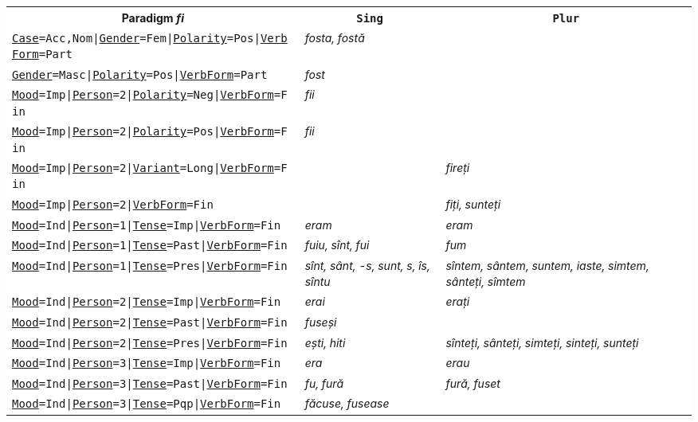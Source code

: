 <table>
  <tr><th>Paradigm <i>fi</i></th><th><tt>Sing</tt></th><th><tt>Plur</tt></th></tr>
  <tr><td><tt><tt><a href="ro_nonstandard-feat-Case.html">Case</a></tt><tt>=Acc,Nom</tt>|<tt><a href="ro_nonstandard-feat-Gender.html">Gender</a></tt><tt>=Fem</tt>|<tt><a href="ro_nonstandard-feat-Polarity.html">Polarity</a></tt><tt>=Pos</tt>|<tt><a href="ro_nonstandard-feat-VerbForm.html">VerbForm</a></tt><tt>=Part</tt></tt></td><td><em>fosta, fostă</em></td><td></td></tr>
  <tr><td><tt><tt><a href="ro_nonstandard-feat-Gender.html">Gender</a></tt><tt>=Masc</tt>|<tt><a href="ro_nonstandard-feat-Polarity.html">Polarity</a></tt><tt>=Pos</tt>|<tt><a href="ro_nonstandard-feat-VerbForm.html">VerbForm</a></tt><tt>=Part</tt></tt></td><td><em>fost</em></td><td></td></tr>
  <tr><td><tt><tt><a href="ro_nonstandard-feat-Mood.html">Mood</a></tt><tt>=Imp</tt>|<tt><a href="ro_nonstandard-feat-Person.html">Person</a></tt><tt>=2</tt>|<tt><a href="ro_nonstandard-feat-Polarity.html">Polarity</a></tt><tt>=Neg</tt>|<tt><a href="ro_nonstandard-feat-VerbForm.html">VerbForm</a></tt><tt>=Fin</tt></tt></td><td><em>fii</em></td><td></td></tr>
  <tr><td><tt><tt><a href="ro_nonstandard-feat-Mood.html">Mood</a></tt><tt>=Imp</tt>|<tt><a href="ro_nonstandard-feat-Person.html">Person</a></tt><tt>=2</tt>|<tt><a href="ro_nonstandard-feat-Polarity.html">Polarity</a></tt><tt>=Pos</tt>|<tt><a href="ro_nonstandard-feat-VerbForm.html">VerbForm</a></tt><tt>=Fin</tt></tt></td><td><em>fii</em></td><td></td></tr>
  <tr><td><tt><tt><a href="ro_nonstandard-feat-Mood.html">Mood</a></tt><tt>=Imp</tt>|<tt><a href="ro_nonstandard-feat-Person.html">Person</a></tt><tt>=2</tt>|<tt><a href="ro_nonstandard-feat-Variant.html">Variant</a></tt><tt>=Long</tt>|<tt><a href="ro_nonstandard-feat-VerbForm.html">VerbForm</a></tt><tt>=Fin</tt></tt></td><td></td><td><em>fireți</em></td></tr>
  <tr><td><tt><tt><a href="ro_nonstandard-feat-Mood.html">Mood</a></tt><tt>=Imp</tt>|<tt><a href="ro_nonstandard-feat-Person.html">Person</a></tt><tt>=2</tt>|<tt><a href="ro_nonstandard-feat-VerbForm.html">VerbForm</a></tt><tt>=Fin</tt></tt></td><td></td><td><em>fiți, sunteți</em></td></tr>
  <tr><td><tt><tt><a href="ro_nonstandard-feat-Mood.html">Mood</a></tt><tt>=Ind</tt>|<tt><a href="ro_nonstandard-feat-Person.html">Person</a></tt><tt>=1</tt>|<tt><a href="ro_nonstandard-feat-Tense.html">Tense</a></tt><tt>=Imp</tt>|<tt><a href="ro_nonstandard-feat-VerbForm.html">VerbForm</a></tt><tt>=Fin</tt></tt></td><td><em>eram</em></td><td><em>eram</em></td></tr>
  <tr><td><tt><tt><a href="ro_nonstandard-feat-Mood.html">Mood</a></tt><tt>=Ind</tt>|<tt><a href="ro_nonstandard-feat-Person.html">Person</a></tt><tt>=1</tt>|<tt><a href="ro_nonstandard-feat-Tense.html">Tense</a></tt><tt>=Past</tt>|<tt><a href="ro_nonstandard-feat-VerbForm.html">VerbForm</a></tt><tt>=Fin</tt></tt></td><td><em>fuiu, sînt, fui</em></td><td><em>fum</em></td></tr>
  <tr><td><tt><tt><a href="ro_nonstandard-feat-Mood.html">Mood</a></tt><tt>=Ind</tt>|<tt><a href="ro_nonstandard-feat-Person.html">Person</a></tt><tt>=1</tt>|<tt><a href="ro_nonstandard-feat-Tense.html">Tense</a></tt><tt>=Pres</tt>|<tt><a href="ro_nonstandard-feat-VerbForm.html">VerbForm</a></tt><tt>=Fin</tt></tt></td><td><em>sînt, sânt, -s, sunt, s, îs, sîntu</em></td><td><em>sîntem, sântem, suntem, iaste, simtem, sânteți, sîmtem</em></td></tr>
  <tr><td><tt><tt><a href="ro_nonstandard-feat-Mood.html">Mood</a></tt><tt>=Ind</tt>|<tt><a href="ro_nonstandard-feat-Person.html">Person</a></tt><tt>=2</tt>|<tt><a href="ro_nonstandard-feat-Tense.html">Tense</a></tt><tt>=Imp</tt>|<tt><a href="ro_nonstandard-feat-VerbForm.html">VerbForm</a></tt><tt>=Fin</tt></tt></td><td><em>erai</em></td><td><em>erați</em></td></tr>
  <tr><td><tt><tt><a href="ro_nonstandard-feat-Mood.html">Mood</a></tt><tt>=Ind</tt>|<tt><a href="ro_nonstandard-feat-Person.html">Person</a></tt><tt>=2</tt>|<tt><a href="ro_nonstandard-feat-Tense.html">Tense</a></tt><tt>=Past</tt>|<tt><a href="ro_nonstandard-feat-VerbForm.html">VerbForm</a></tt><tt>=Fin</tt></tt></td><td><em>fuseși</em></td><td></td></tr>
  <tr><td><tt><tt><a href="ro_nonstandard-feat-Mood.html">Mood</a></tt><tt>=Ind</tt>|<tt><a href="ro_nonstandard-feat-Person.html">Person</a></tt><tt>=2</tt>|<tt><a href="ro_nonstandard-feat-Tense.html">Tense</a></tt><tt>=Pres</tt>|<tt><a href="ro_nonstandard-feat-VerbForm.html">VerbForm</a></tt><tt>=Fin</tt></tt></td><td><em>ești, hiti</em></td><td><em>sînteți, sânteți, simteți, sinteți, sunteți</em></td></tr>
  <tr><td><tt><tt><a href="ro_nonstandard-feat-Mood.html">Mood</a></tt><tt>=Ind</tt>|<tt><a href="ro_nonstandard-feat-Person.html">Person</a></tt><tt>=3</tt>|<tt><a href="ro_nonstandard-feat-Tense.html">Tense</a></tt><tt>=Imp</tt>|<tt><a href="ro_nonstandard-feat-VerbForm.html">VerbForm</a></tt><tt>=Fin</tt></tt></td><td><em>era</em></td><td><em>erau</em></td></tr>
  <tr><td><tt><tt><a href="ro_nonstandard-feat-Mood.html">Mood</a></tt><tt>=Ind</tt>|<tt><a href="ro_nonstandard-feat-Person.html">Person</a></tt><tt>=3</tt>|<tt><a href="ro_nonstandard-feat-Tense.html">Tense</a></tt><tt>=Past</tt>|<tt><a href="ro_nonstandard-feat-VerbForm.html">VerbForm</a></tt><tt>=Fin</tt></tt></td><td><em>fu, fură</em></td><td><em>fură, fuset</em></td></tr>
  <tr><td><tt><tt><a href="ro_nonstandard-feat-Mood.html">Mood</a></tt><tt>=Ind</tt>|<tt><a href="ro_nonstandard-feat-Person.html">Person</a></tt><tt>=3</tt>|<tt><a href="ro_nonstandard-feat-Tense.html">Tense</a></tt><tt>=Pqp</tt>|<tt><a href="ro_nonstandard-feat-VerbForm.html">VerbForm</a></tt><tt>=Fin</tt></tt></td><td><em>făcuse, fusease</em></td><td></td></tr>